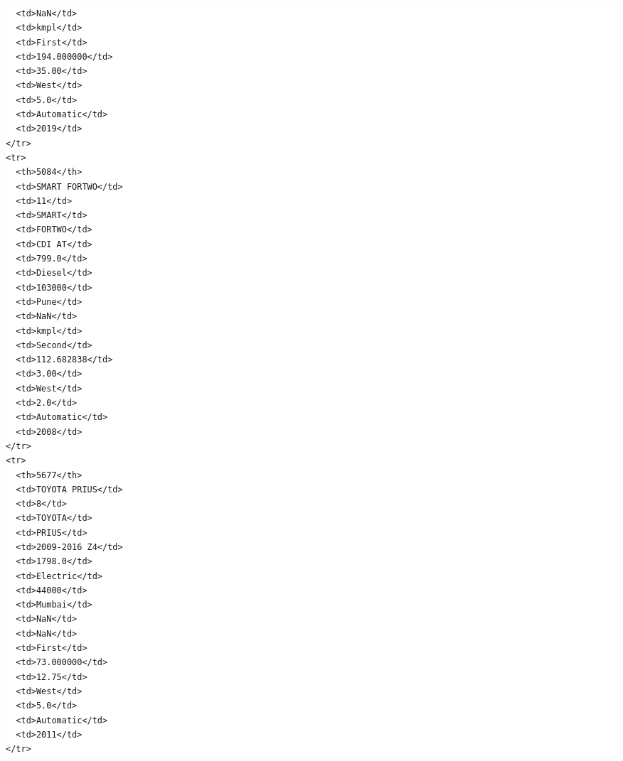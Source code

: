       <td>NaN</td>
      <td>kmpl</td>
      <td>First</td>
      <td>194.000000</td>
      <td>35.00</td>
      <td>West</td>
      <td>5.0</td>
      <td>Automatic</td>
      <td>2019</td>
    </tr>
    <tr>
      <th>5084</th>
      <td>SMART FORTWO</td>
      <td>11</td>
      <td>SMART</td>
      <td>FORTWO</td>
      <td>CDI AT</td>
      <td>799.0</td>
      <td>Diesel</td>
      <td>103000</td>
      <td>Pune</td>
      <td>NaN</td>
      <td>kmpl</td>
      <td>Second</td>
      <td>112.682838</td>
      <td>3.00</td>
      <td>West</td>
      <td>2.0</td>
      <td>Automatic</td>
      <td>2008</td>
    </tr>
    <tr>
      <th>5677</th>
      <td>TOYOTA PRIUS</td>
      <td>8</td>
      <td>TOYOTA</td>
      <td>PRIUS</td>
      <td>2009-2016 Z4</td>
      <td>1798.0</td>
      <td>Electric</td>
      <td>44000</td>
      <td>Mumbai</td>
      <td>NaN</td>
      <td>NaN</td>
      <td>First</td>
      <td>73.000000</td>
      <td>12.75</td>
      <td>West</td>
      <td>5.0</td>
      <td>Automatic</td>
      <td>2011</td>
    </tr>
  </tbody>
</table>
</div>
